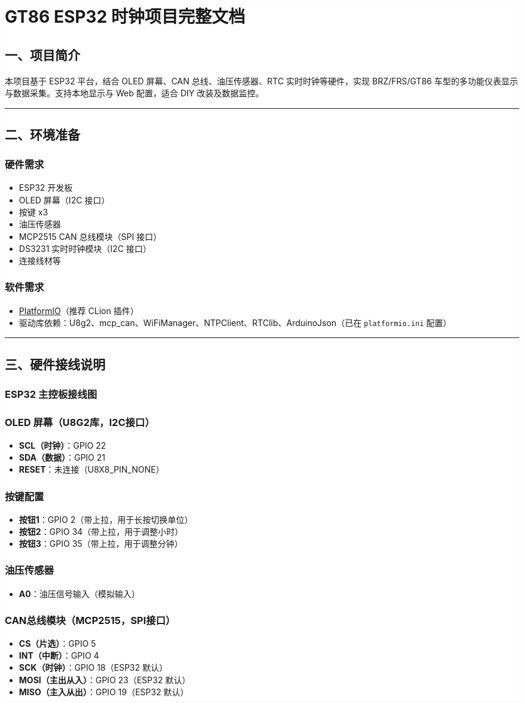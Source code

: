 # GT86 ESP32 时钟项目完整文档

## 一、项目简介
本项目基于 ESP32 平台，结合 OLED 屏幕、CAN 总线、油压传感器、RTC 实时时钟等硬件，实现 BRZ/FRS/GT86 车型的多功能仪表显示与数据采集。支持本地显示与 Web 配置，适合 DIY 改装及数据监控。

---

## 二、环境准备
### 硬件需求
- ESP32 开发板
- OLED 屏幕（I2C 接口）
- 按键 x3
- 油压传感器
- MCP2515 CAN 总线模块（SPI 接口）
- DS3231 实时时钟模块（I2C 接口）
- 连接线材等

### 软件需求
- [PlatformIO](https://platformio.org/)（推荐 CLion 插件）
- 驱动库依赖：U8g2、mcp_can、WiFiManager、NTPClient、RTClib、ArduinoJson（已在 `platformio.ini` 配置）

---

## 三、硬件接线说明

### ESP32 主控板接线图

### OLED 屏幕（U8G2库，I2C接口）
- **SCL（时钟）**：GPIO 22
- **SDA（数据）**：GPIO 21
- **RESET**：未连接（U8X8_PIN_NONE）

### 按键配置
- **按钮1**：GPIO 2（带上拉，用于长按切换单位）
- **按钮2**：GPIO 34（带上拉，用于调整小时）
- **按钮3**：GPIO 35（带上拉，用于调整分钟）

### 油压传感器
- **A0**：油压信号输入（模拟输入）

### CAN总线模块（MCP2515，SPI接口）
- **CS（片选）**：GPIO 5
- **INT（中断）**：GPIO 4
- **SCK（时钟）**：GPIO 18（ESP32 默认）
- **MOSI（主出从入）**：GPIO 23（ESP32 默认）
- **MISO（主入从出）**：GPIO 19（ESP32 默认）
